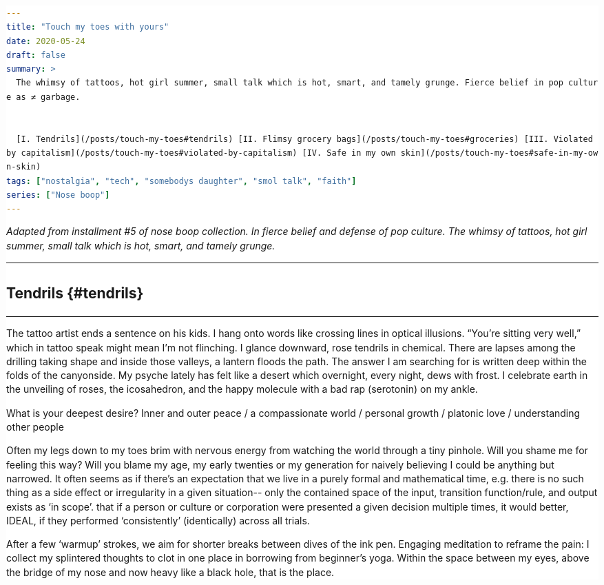 ```yaml
---
title: "Touch my toes with yours"
date: 2020-05-24
draft: false
summary: >
  The whimsy of tattoos, hot girl summer, small talk which is hot, smart, and tamely grunge. Fierce belief in pop culture as ≠ garbage.
  
  
  [I. Tendrils](/posts/touch-my-toes#tendrils) [II. Flimsy grocery bags](/posts/touch-my-toes#groceries) [III. Violated by capitalism](/posts/touch-my-toes#violated-by-capitalism) [IV. Safe in my own skin](/posts/touch-my-toes#safe-in-my-own-skin)
tags: ["nostalgia", "tech", "somebodys daughter", "smol talk", "faith"]
series: ["Nose boop"]
---
```


*Adapted from installment #5 of nose boop collection. In fierce belief and defense of pop culture. The whimsy of tattoos, hot girl summer, small talk which is hot, smart, and tamely grunge.*


---
## Tendrils {#tendrils}
---


The tattoo artist ends a sentence on his kids. I hang onto words like crossing lines
in optical illusions. “You’re sitting very well,” which in tattoo speak might mean I’m
not flinching. I glance downward, rose tendrils in chemical. There are lapses among
the drilling taking shape and inside those valleys, a lantern floods the path.
The answer I am searching for is written deep within the folds of the canyonside. My
psyche lately has felt like a desert which overnight, every night, dews with frost. I
celebrate earth in the unveiling of roses, the icosahedron, and the happy molecule
with a bad rap (serotonin) on my ankle.


What is your deepest desire? Inner and outer peace / a compassionate world / personal
growth / platonic love / understanding other people

Often my legs down to my toes brim with nervous energy from watching the world
through a tiny pinhole. Will you shame me for feeling this way? Will you blame my age,
my early twenties or my generation for naively believing I could be anything but
narrowed. It often seems as if there’s an expectation that we live in a purely formal
and mathematical time, e.g. there is no such thing as a side effect or irregularity in
a given situation-- only the contained space of the input, transition function/rule,
and output exists as ‘in scope’. that if a person or culture or corporation were
presented a given decision multiple times, it would better, IDEAL, if they performed
‘consistently’ (identically) across all trials.


After a few ‘warmup’ strokes, we aim for shorter breaks between dives of the ink pen.
Engaging meditation to reframe the pain: I collect my splintered thoughts to clot in
one place in borrowing from beginner’s yoga. Within the space between my eyes, above
the bridge of my nose and now heavy like a black hole, that is the place.
